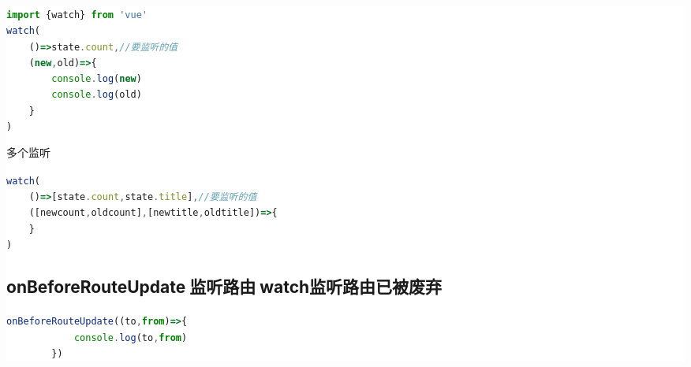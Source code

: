 ```js
import {watch} from 'vue'
watch(
    ()=>state.count,//要监听的值
    (new,old)=>{
        console.log(new)
        console.log(old)
    }
)
```

多个监听

```js
watch(
    ()=>[state.count,state.title],//要监听的值
    ([newcount,oldcount],[newtitle,oldtitle])=>{
    }
)
```

## onBeforeRouteUpdate 监听路由   watch监听路由已被废弃

```js
onBeforeRouteUpdate((to,from)=>{
            console.log(to,from)
        })
```